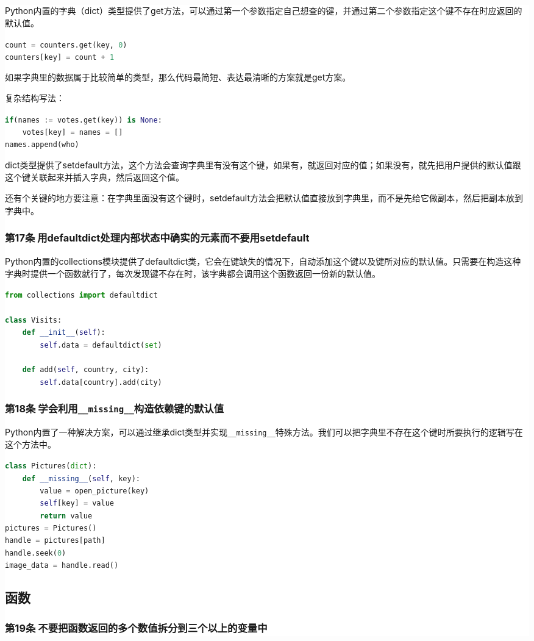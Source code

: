 Python内置的字典（dict）类型提供了get方法，可以通过第一个参数指定自己想查的键，并通过第二个参数指定这个键不存在时应返回的默认值。

```python
count = counters.get(key, 0)
counters[key] = count + 1
```

如果字典里的数据属于比较简单的类型，那么代码最简短、表达最清晰的方案就是get方案。

复杂结构写法：

```python
if(names := votes.get(key)) is None:
    votes[key] = names = []
names.append(who)
```

dict类型提供了setdefault方法，这个方法会查询字典里有没有这个键，如果有，就返回对应的值；如果没有，就先把用户提供的默认值跟这个键关联起来并插入字典，然后返回这个值。

还有个关键的地方要注意：在字典里面没有这个键时，setdefault方法会把默认值直接放到字典里，而不是先给它做副本，然后把副本放到字典中。

### 第17条 用defaultdict处理内部状态中确实的元素而不要用setdefault

Python内置的collections模块提供了defaultdict类，它会在键缺失的情况下，自动添加这个键以及键所对应的默认值。只需要在构造这种字典时提供一个函数就行了，每次发现键不存在时，该字典都会调用这个函数返回一份新的默认值。

```python
from collections import defaultdict

class Visits:
    def __init__(self):
        self.data = defaultdict(set)
    
    def add(self, country, city):
        self.data[country].add(city)
```

### 第18条 学会利用`__missing__`构造依赖键的默认值

Python内置了一种解决方案，可以通过继承dict类型并实现`__missing__`特殊方法。我们可以把字典里不存在这个键时所要执行的逻辑写在这个方法中。

```python
class Pictures(dict):
    def __missing__(self, key):
        value = open_picture(key)
        self[key] = value
        return value
pictures = Pictures()
handle = pictures[path]
handle.seek(0)
image_data = handle.read()
```

## 函数

### 第19条 不要把函数返回的多个数值拆分到三个以上的变量中
